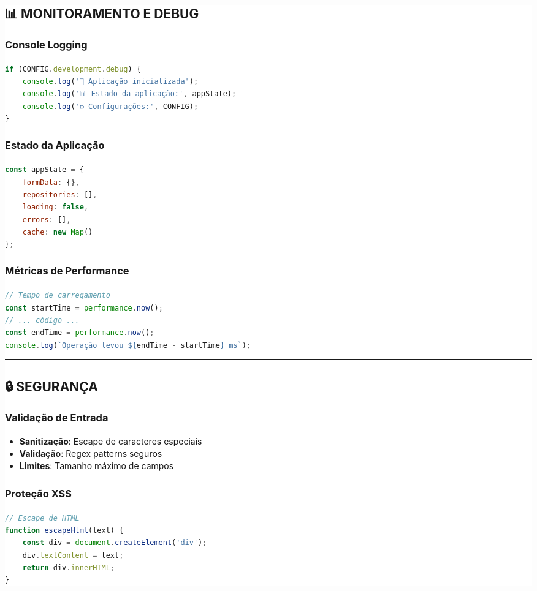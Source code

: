 
## 📊 MONITORAMENTO E DEBUG

### Console Logging

```javascript
if (CONFIG.development.debug) {
    console.log('🚀 Aplicação inicializada');
    console.log('📊 Estado da aplicação:', appState);
    console.log('⚙️ Configurações:', CONFIG);
}
```

### Estado da Aplicação

```javascript
const appState = {
    formData: {},
    repositories: [],
    loading: false,
    errors: [],
    cache: new Map()
};
```

### Métricas de Performance

```javascript
// Tempo de carregamento
const startTime = performance.now();
// ... código ...
const endTime = performance.now();
console.log(`Operação levou ${endTime - startTime} ms`);
```

---

## 🔒 SEGURANÇA

### Validação de Entrada

- **Sanitização**: Escape de caracteres especiais
- **Validação**: Regex patterns seguros
- **Limites**: Tamanho máximo de campos

### Proteção XSS

```javascript
// Escape de HTML
function escapeHtml(text) {
    const div = document.createElement('div');
    div.textContent = text;
    return div.innerHTML;
}
```
